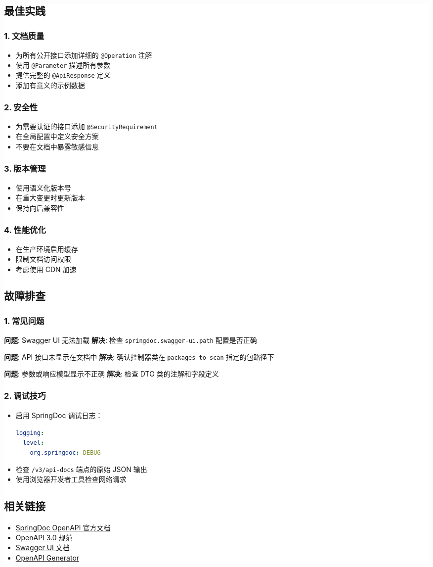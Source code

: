 ## 最佳实践

### 1. 文档质量
- 为所有公开接口添加详细的 `@Operation` 注解
- 使用 `@Parameter` 描述所有参数
- 提供完整的 `@ApiResponse` 定义
- 添加有意义的示例数据

### 2. 安全性
- 为需要认证的接口添加 `@SecurityRequirement`
- 在全局配置中定义安全方案
- 不要在文档中暴露敏感信息

### 3. 版本管理
- 使用语义化版本号
- 在重大变更时更新版本
- 保持向后兼容性

### 4. 性能优化
- 在生产环境启用缓存
- 限制文档访问权限
- 考虑使用 CDN 加速

## 故障排查

### 1. 常见问题

**问题**: Swagger UI 无法加载
**解决**: 检查 `springdoc.swagger-ui.path` 配置是否正确

**问题**: API 接口未显示在文档中
**解决**: 确认控制器类在 `packages-to-scan` 指定的包路径下

**问题**: 参数或响应模型显示不正确
**解决**: 检查 DTO 类的注解和字段定义

### 2. 调试技巧
- 启用 SpringDoc 调试日志：
  ```yaml
  logging:
    level:
      org.springdoc: DEBUG
  ```
- 检查 `/v3/api-docs` 端点的原始 JSON 输出
- 使用浏览器开发者工具检查网络请求

## 相关链接

- [SpringDoc OpenAPI 官方文档](https://springdoc.org/)
- [OpenAPI 3.0 规范](https://swagger.io/specification/)
- [Swagger UI 文档](https://swagger.io/tools/swagger-ui/)
- [OpenAPI Generator](https://openapi-generator.tech/)